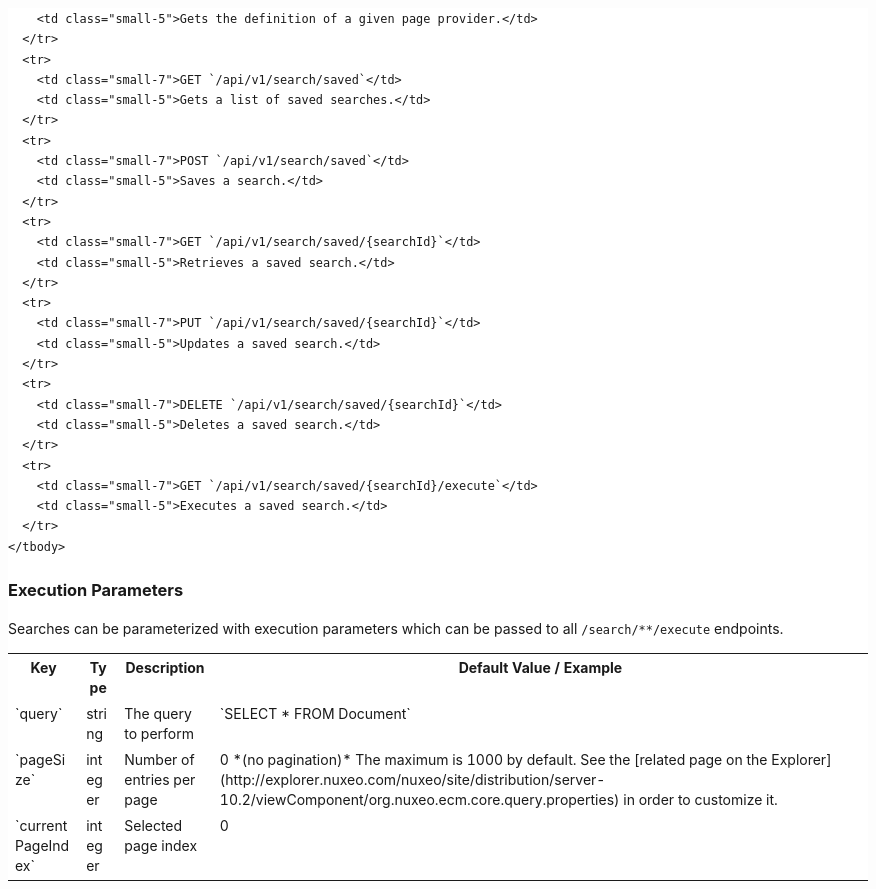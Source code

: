         <td class="small-5">Gets the definition of a given page provider.</td>
      </tr>
      <tr>
        <td class="small-7">GET `/api/v1/search/saved`</td>
        <td class="small-5">Gets a list of saved searches.</td>
      </tr>
      <tr>
        <td class="small-7">POST `/api/v1/search/saved`</td>
        <td class="small-5">Saves a search.</td>
      </tr>
      <tr>
        <td class="small-7">GET `/api/v1/search/saved/{searchId}`</td>
        <td class="small-5">Retrieves a saved search.</td>
      </tr>
      <tr>
        <td class="small-7">PUT `/api/v1/search/saved/{searchId}`</td>
        <td class="small-5">Updates a saved search.</td>
      </tr>
      <tr>
        <td class="small-7">DELETE `/api/v1/search/saved/{searchId}`</td>
        <td class="small-5">Deletes a saved search.</td>
      </tr>
      <tr>
        <td class="small-7">GET `/api/v1/search/saved/{searchId}/execute`</td>
        <td class="small-5">Executes a saved search.</td>
      </tr>
    </tbody>
  </table>
</div>

### Execution Parameters

Searches can be parameterized with execution parameters which can be passed to all `/search/**/execute` endpoints.

<div class="table-scroll">
  <table class="hover">
    <tbody>
      <tr>
        <th colspan="1">Key</th>
        <th colspan="1">Type</th>
        <th colspan="1">Description</th>
        <th colspan="1">Default Value / Example</th>
      </tr>
      <tr>
        <td colspan="1">`query`</td>
        <td colspan="1">string</td>
        <td colspan="1">The query to perform</td>
        <td colspan="1">`SELECT * FROM Document`</td>
      </tr>
      <tr>
        <td colspan="1">`pageSize`</td>
        <td colspan="1">integer</td>
        <td colspan="1">Number of entries per page</td>
        <td colspan="1">0 *(no pagination)* The maximum is 1000 by default. See the [related page on the Explorer](http://explorer.nuxeo.com/nuxeo/site/distribution/server-10.2/viewComponent/org.nuxeo.ecm.core.query.properties) in order to customize it.</td>
      </tr>
      <tr>
        <td colspan="1">`currentPageIndex`</td>
        <td colspan="1">integer</td>
        <td colspan="1">Selected page index</td>
        <td colspan="1">0</td>
      </tr>